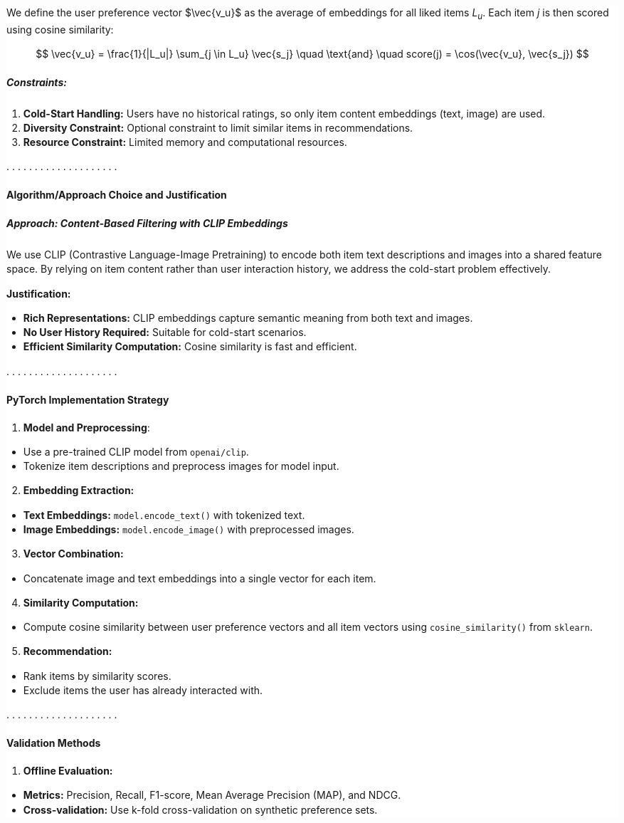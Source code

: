 We define the user preference vector $\vec{v_u}$ as the average of embeddings for all liked items $L_u$. Each item $j$ is then scored using cosine similarity:

$$
\vec{v_u} = \frac{1}{|L_u|} \sum_{j \in L_u} \vec{s_j} \quad \text{and} \quad score(j) = \cos(\vec{v_u}, \vec{s_j})
$$

##### Constraints:
1. **Cold-Start Handling:** Users have no historical ratings, so only item content embeddings (text, image) are used.
2. **Diversity Constraint:** Optional constraint to limit similar items in recommendations.
3. **Resource Constraint:** Limited memory and computational resources.

. . . . . . . . . . . . . . . . . . . .

#### Algorithm/Approach Choice and Justification
##### Approach: Content-Based Filtering with CLIP Embeddings
We use CLIP (Contrastive Language-Image Pretraining) to encode both item text descriptions and images into a shared feature space. By relying on item content rather than user interaction history, we address the cold-start problem effectively.

**Justification:**
- **Rich Representations:** CLIP embeddings capture semantic meaning from both text and images.
- **No User History Required:** Suitable for cold-start scenarios.
- **Efficient Similarity Computation:** Cosine similarity is fast and efficient.

. . . . . . . . . . . . . . . . . . . .

#### PyTorch Implementation Strategy
1. **Model and Preprocessing**:
- Use a pre-trained CLIP model from `openai/clip`.
- Tokenize item descriptions and preprocess images for model input.

2. **Embedding Extraction:**
- **Text Embeddings:** `model.encode_text()` with tokenized text.
- **Image Embeddings:** `model.encode_image()` with preprocessed images.

3. **Vector Combination:**
- Concatenate image and text embeddings into a single vector for each item.

4. **Similarity Computation:**
- Compute cosine similarity between user preference vectors and all item vectors using `cosine_similarity()` from `sklearn`.

5. **Recommendation:**
- Rank items by similarity scores.
- Exclude items the user has already interacted with.

. . . . . . . . . . . . . . . . . . . .

#### Validation Methods
1. **Offline Evaluation:**
- **Metrics:** Precision, Recall, F1-score, Mean Average Precision (MAP), and NDCG.
- **Cross-validation:** Use k-fold cross-validation on synthetic preference sets.
